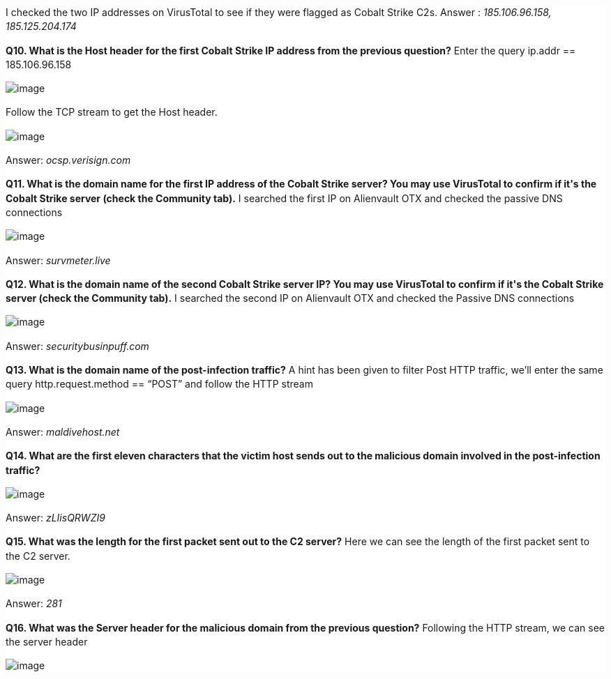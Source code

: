 I checked the two IP addresses on VirusTotal to see if they were flagged as Cobalt Strike C2s.
Answer : _185.106.96.158, 185.125.204.174_

**Q10. What is the Host header for the first Cobalt Strike IP address from the previous question?**
Enter the query ip.addr == 185.106.96.158

<img width="940" height="296" alt="image" src="https://github.com/user-attachments/assets/27c0f7a2-8f70-4412-ad9f-3b6912c8a628" />

Follow the TCP stream to get the Host header.

<img width="940" height="180" alt="image" src="https://github.com/user-attachments/assets/0e6f947a-7b41-4cb8-9017-9b75326afcb9" />

Answer: _ocsp.verisign.com_

**Q11. What is the domain name for the first IP address of the Cobalt Strike server? You may use VirusTotal to confirm if it's the Cobalt Strike server (check the Community tab).**
I searched the first IP on Alienvault OTX and checked the passive DNS connections

<img width="933" height="258" alt="image" src="https://github.com/user-attachments/assets/b15dd2b8-1ba1-4080-bd4d-0ad8b75743a9" />

Answer: _survmeter.live_

**Q12. What is the domain name of the second Cobalt Strike server IP?  You may use VirusTotal to confirm if it's the Cobalt Strike server (check the Community tab).**
I searched the second IP on Alienvault OTX and checked the Passive DNS connections

<img width="940" height="209" alt="image" src="https://github.com/user-attachments/assets/4dcefd10-8139-49d4-baba-68beeaf70829" />

Answer: _securitybusinpuff.com_

**Q13. What is the domain name of the post-infection traffic?**
A hint has been given to filter Post HTTP traffic, we’ll enter the same query
http.request.method == “POST” and follow the HTTP stream

<img width="940" height="199" alt="image" src="https://github.com/user-attachments/assets/0bfdac67-04eb-4148-981e-c796c941d301" />

Answer: _maldivehost.net_

**Q14. What are the first eleven characters that the victim host sends out to the malicious domain involved in the post-infection traffic?**

<img width="940" height="169" alt="image" src="https://github.com/user-attachments/assets/0e835df6-ac8e-493c-8e77-0b9b5938f357" />

Answer: _zLIisQRWZI9_

**Q15. What was the length for the first packet sent out to the C2 server?**
Here we can see  the length of the first packet sent to the C2 server.

<img width="940" height="94" alt="image" src="https://github.com/user-attachments/assets/178efbfe-548a-4a81-bfb0-f4cc41b3afbd" />

Answer: _281_

**Q16. What was the Server header for the malicious domain from the previous question?**
Following the HTTP stream, we can see the server header

<img width="940" height="187" alt="image" src="https://github.com/user-attachments/assets/d829cf2d-f83d-4bf4-a6cb-1efbc4ae63dd" />
